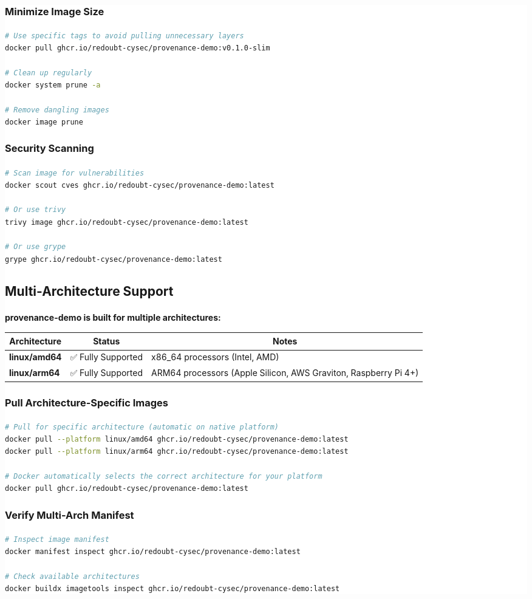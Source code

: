 ### Minimize Image Size

```bash
# Use specific tags to avoid pulling unnecessary layers
docker pull ghcr.io/redoubt-cysec/provenance-demo:v0.1.0-slim

# Clean up regularly
docker system prune -a

# Remove dangling images
docker image prune
```

### Security Scanning

```bash
# Scan image for vulnerabilities
docker scout cves ghcr.io/redoubt-cysec/provenance-demo:latest

# Or use trivy
trivy image ghcr.io/redoubt-cysec/provenance-demo:latest

# Or use grype
grype ghcr.io/redoubt-cysec/provenance-demo:latest
```

## Multi-Architecture Support

**provenance-demo is built for multiple architectures:**

| Architecture | Status | Notes |
|--------------|--------|-------|
| **linux/amd64** | ✅ Fully Supported | x86_64 processors (Intel, AMD) |
| **linux/arm64** | ✅ Fully Supported | ARM64 processors (Apple Silicon, AWS Graviton, Raspberry Pi 4+) |

### Pull Architecture-Specific Images

```bash
# Pull for specific architecture (automatic on native platform)
docker pull --platform linux/amd64 ghcr.io/redoubt-cysec/provenance-demo:latest
docker pull --platform linux/arm64 ghcr.io/redoubt-cysec/provenance-demo:latest

# Docker automatically selects the correct architecture for your platform
docker pull ghcr.io/redoubt-cysec/provenance-demo:latest
```

### Verify Multi-Arch Manifest

```bash
# Inspect image manifest
docker manifest inspect ghcr.io/redoubt-cysec/provenance-demo:latest

# Check available architectures
docker buildx imagetools inspect ghcr.io/redoubt-cysec/provenance-demo:latest
```
